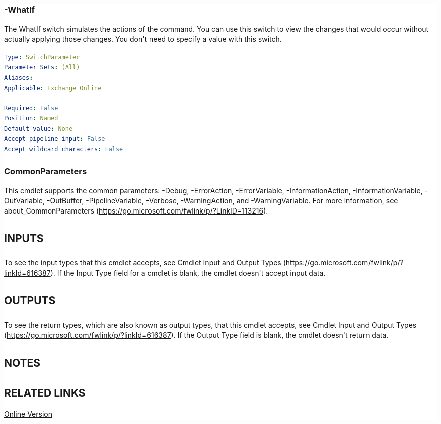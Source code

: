### -WhatIf
The WhatIf switch simulates the actions of the command. You can use this switch to view the changes that would occur without actually applying those changes. You don't need to specify a value with this switch.

```yaml
Type: SwitchParameter
Parameter Sets: (All)
Aliases:
Applicable: Exchange Online

Required: False
Position: Named
Default value: None
Accept pipeline input: False
Accept wildcard characters: False
```

### CommonParameters
This cmdlet supports the common parameters: -Debug, -ErrorAction, -ErrorVariable, -InformationAction, -InformationVariable, -OutVariable, -OutBuffer, -PipelineVariable, -Verbose, -WarningAction, and -WarningVariable. For more information, see about_CommonParameters (https://go.microsoft.com/fwlink/p/?LinkID=113216).

## INPUTS

###  
To see the input types that this cmdlet accepts, see Cmdlet Input and Output Types (https://go.microsoft.com/fwlink/p/?linkId=616387). If the Input Type field for a cmdlet is blank, the cmdlet doesn't accept input data.

## OUTPUTS

###  
To see the return types, which are also known as output types, that this cmdlet accepts, see Cmdlet Input and Output Types (https://go.microsoft.com/fwlink/p/?linkId=616387). If the Output Type field is blank, the cmdlet doesn't return data.

## NOTES

## RELATED LINKS

[Online Version](https://technet.microsoft.com/library/2a354fe4-34ed-4f8a-bc21-e092b27e133d.aspx)

